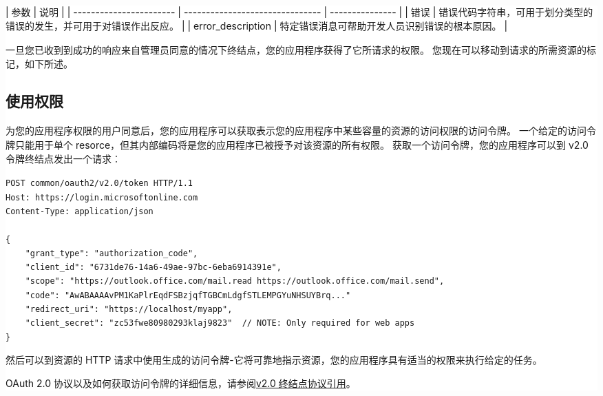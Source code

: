 | 参数 | 说明 |
| ----------------------- | ------------------------------- | --------------- |
| 错误 | 错误代码字符串，可用于划分类型的错误的发生，并可用于对错误作出反应。 |
| error_description | 特定错误消息可帮助开发人员识别错误的根本原因。  |

一旦您已收到到成功的响应来自管理员同意的情况下终结点，您的应用程序获得了它所请求的权限。  您现在可以移动到请求的所需资源的标记，如下所述。

## <a name="using-permissions"></a>使用权限

为您的应用程序权限的用户同意后，您的应用程序可以获取表示您的应用程序中某些容量的资源的访问权限的访问令牌。  一个给定的访问令牌只能用于单个 resorce，但其内部编码将是您的应用程序已被授予对该资源的所有权限。  获取一个访问令牌，您的应用程序可以到 v2.0 令牌终结点发出一个请求︰

```
POST common/oauth2/v2.0/token HTTP/1.1
Host: https://login.microsoftonline.com
Content-Type: application/json

{
    "grant_type": "authorization_code",
    "client_id": "6731de76-14a6-49ae-97bc-6eba6914391e",
    "scope": "https://outlook.office.com/mail.read https://outlook.office.com/mail.send",
    "code": "AwABAAAAvPM1KaPlrEqdFSBzjqfTGBCmLdgfSTLEMPGYuNHSUYBrq..."
    "redirect_uri": "https://localhost/myapp",
    "client_secret": "zc53fwe80980293klaj9823"  // NOTE: Only required for web apps
}
```

然后可以到资源的 HTTP 请求中使用生成的访问令牌-它将可靠地指示资源，您的应用程序具有适当的权限来执行给定的任务。  

OAuth 2.0 协议以及如何获取访问令牌的详细信息，请参阅[v2.0 终结点协议引用](active-directory-v2-protocols.md)。
